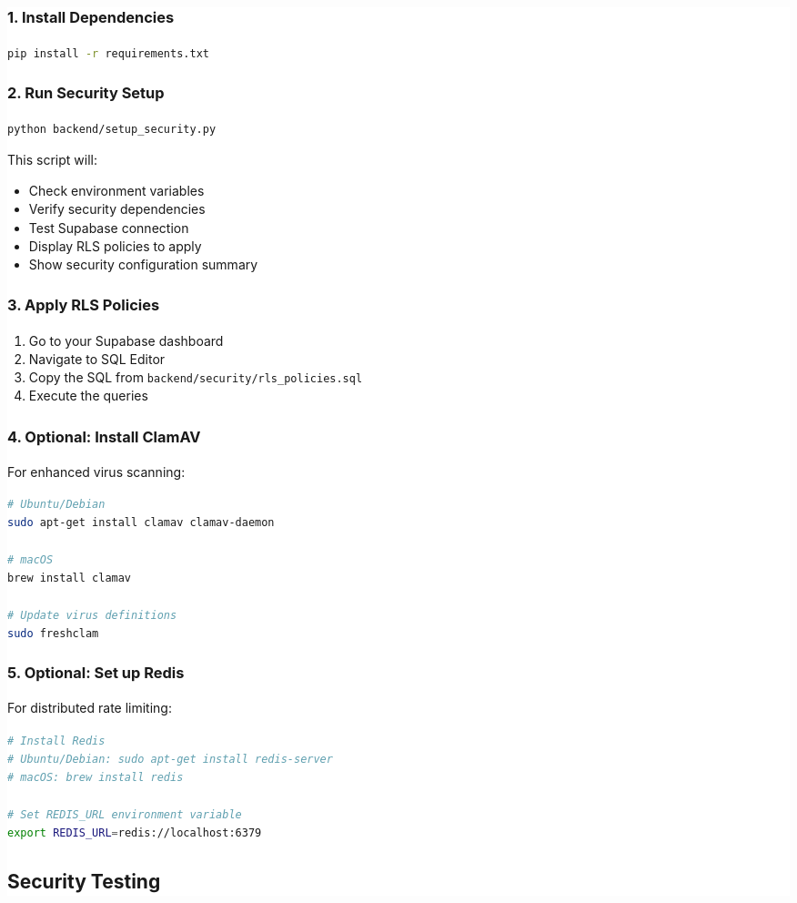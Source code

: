 ### 1. Install Dependencies

```bash
pip install -r requirements.txt
```

### 2. Run Security Setup

```bash
python backend/setup_security.py
```

This script will:
- Check environment variables
- Verify security dependencies
- Test Supabase connection
- Display RLS policies to apply
- Show security configuration summary

### 3. Apply RLS Policies

1. Go to your Supabase dashboard
2. Navigate to SQL Editor
3. Copy the SQL from `backend/security/rls_policies.sql`
4. Execute the queries

### 4. Optional: Install ClamAV

For enhanced virus scanning:

```bash
# Ubuntu/Debian
sudo apt-get install clamav clamav-daemon

# macOS
brew install clamav

# Update virus definitions
sudo freshclam
```

### 5. Optional: Set up Redis

For distributed rate limiting:

```bash
# Install Redis
# Ubuntu/Debian: sudo apt-get install redis-server
# macOS: brew install redis

# Set REDIS_URL environment variable
export REDIS_URL=redis://localhost:6379
```

## Security Testing
